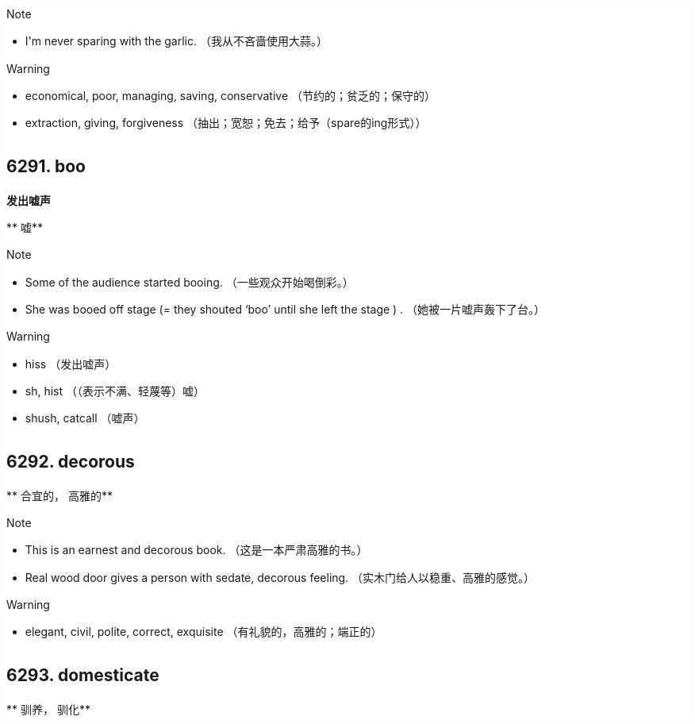 > [!NOTE]
>
> - I'm never sparing with the garlic. （我从不吝啬使用大蒜。）
>

> [!WARNING]
>
> - economical, poor, managing, saving, conservative （节约的；贫乏的；保守的）
>
> - extraction, giving, forgiveness （抽出；宽恕；免去；给予（spare的ing形式））
>

## 6291. boo

**发出嘘声**

** 嘘**

> [!NOTE]
>
> - Some of the audience started booing. （一些观众开始喝倒彩。）
>
> - She was booed off stage (=  they shouted ‘boo’ until she left the stage  ) . （她被一片嘘声轰下了台。）
>

> [!WARNING]
>
> - hiss （发出嘘声）
>
> - sh, hist （（表示不满、轻蔑等）嘘）
>
> - shush, catcall （嘘声）
>

## 6292. decorous

** 合宜的， 高雅的**

> [!NOTE]
>
> - This is an earnest and decorous book. （这是一本严肃高雅的书。）
>
> - Real wood door gives a person with sedate, decorous feeling. （实木门给人以稳重、高雅的感觉。）
>

> [!WARNING]
>
> - elegant, civil, polite, correct, exquisite （有礼貌的，高雅的；端正的）
>

## 6293. domesticate

** 驯养， 驯化**
